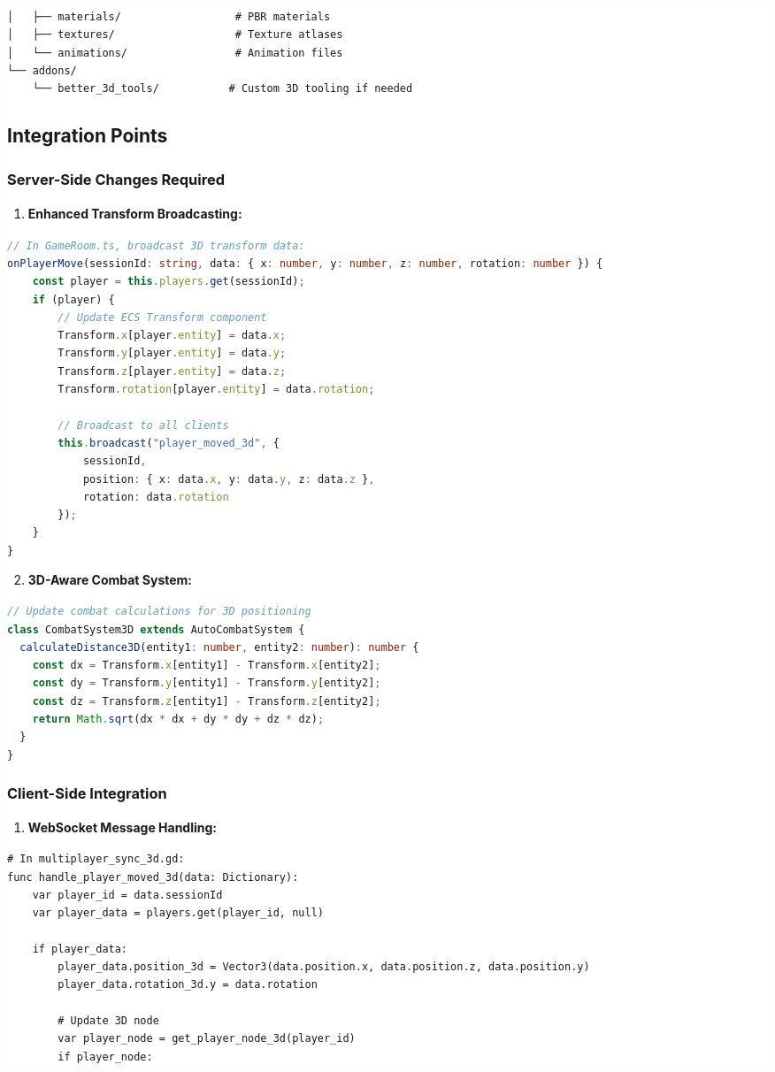 ```
│   ├── materials/                  # PBR materials
│   ├── textures/                   # Texture atlases
│   └── animations/                 # Animation files
└── addons/
    └── better_3d_tools/           # Custom 3D tooling if needed
```

## Integration Points

### Server-Side Changes Required

1. **Enhanced Transform Broadcasting:**

```typescript
// In GameRoom.ts, broadcast 3D transform data:
onPlayerMove(sessionId: string, data: { x: number, y: number, z: number, rotation: number }) {
    const player = this.players.get(sessionId);
    if (player) {
        // Update ECS Transform component
        Transform.x[player.entity] = data.x;
        Transform.y[player.entity] = data.y;
        Transform.z[player.entity] = data.z;
        Transform.rotation[player.entity] = data.rotation;

        // Broadcast to all clients
        this.broadcast("player_moved_3d", {
            sessionId,
            position: { x: data.x, y: data.y, z: data.z },
            rotation: data.rotation
        });
    }
}
```

2. **3D-Aware Combat System:**

```typescript
// Update combat calculations for 3D positioning
class CombatSystem3D extends AutoCombatSystem {
  calculateDistance3D(entity1: number, entity2: number): number {
    const dx = Transform.x[entity1] - Transform.x[entity2];
    const dy = Transform.y[entity1] - Transform.y[entity2];
    const dz = Transform.z[entity1] - Transform.z[entity2];
    return Math.sqrt(dx * dx + dy * dy + dz * dz);
  }
}
```

### Client-Side Integration

1. **WebSocket Message Handling:**

```gdscript
# In multiplayer_sync_3d.gd:
func handle_player_moved_3d(data: Dictionary):
    var player_id = data.sessionId
    var player_data = players.get(player_id, null)

    if player_data:
        player_data.position_3d = Vector3(data.position.x, data.position.z, data.position.y)
        player_data.rotation_3d.y = data.rotation

        # Update 3D node
        var player_node = get_player_node_3d(player_id)
        if player_node:
```